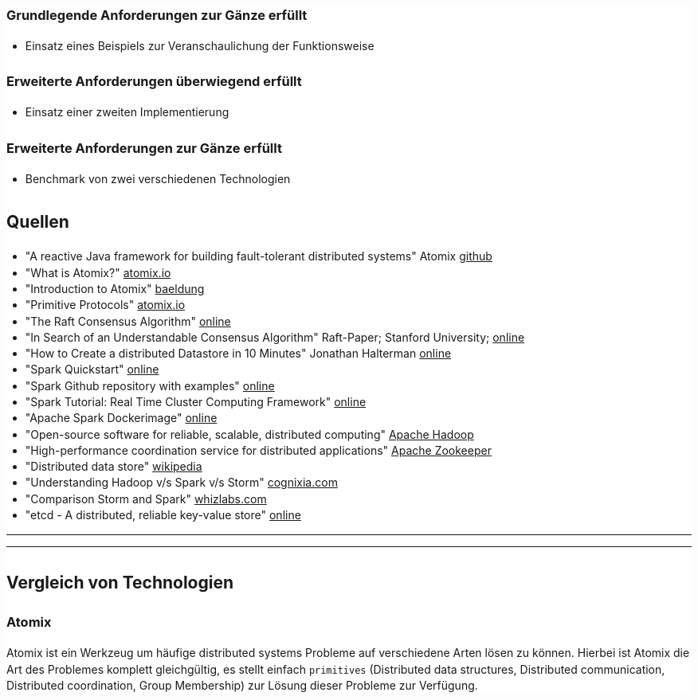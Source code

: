 ### Grundlegende Anforderungen **zur Gänze erfüllt**

- Einsatz eines Beispiels zur Veranschaulichung der Funktionsweise

### Erweiterte Anforderungen **überwiegend erfüllt**

- Einsatz einer zweiten Implementierung

### Erweiterte Anforderungen **zur Gänze erfüllt**

- Benchmark von zwei verschiedenen Technologien

## Quellen

- "A reactive Java framework for building fault-tolerant distributed systems" Atomix [github](https://github.com/atomix/atomix)
- "What is Atomix?" [atomix.io](https://atomix.io/docs/latest/user-manual/introduction/what-is-atomix/)
- "Introduction to Atomix" [baeldung](https://www.baeldung.com/atomix)
- "Primitive Protocols" [atomix.io](https://atomix.io/docs/latest/user-manual/primitives/primitive-protocols/)
- "The Raft Consensus Algorithm" [online](https://raft.github.io/)
- "In Search of an Understandable Consensus Algorithm" Raft-Paper; Stanford University; [online](https://raft.github.io/raft.pdf)
- "How to Create a distributed Datastore in 10 Minutes" Jonathan Halterman [online](https://jodah.net/create-a-distributed-datastore-in-10-minutes)
- "Spark Quickstart" [online](http://spark.apache.org/docs/latest/quick-start.html)
- "Spark Github repository with examples" [online](https://github.com/apache/spark)
- "Spark Tutorial: Real Time Cluster Computing Framework" [online](https://www.edureka.co/blog/spark-tutorial/)
- "Apache Spark Dockerimage" [online](https://github.com/gettyimages/docker-spark)
- "Open-source software for reliable, scalable, distributed computing" [Apache Hadoop](https://hadoop.apache.org/)
- "High-performance coordination service for distributed applications" [Apache Zookeeper](https://zookeeper.apache.org/doc/current/)
- "Distributed data store" [wikipedia](https://en.wikipedia.org/wiki/Distributed_data_store)
- "Understanding Hadoop v/s Spark v/s Storm" [cognixia.com](https://www.cognixia.com/blog/understanding-hadoop-vs-spark-vs-storm)
- "Comparison Storm and Spark" [whizlabs.com](https://www.whizlabs.com/blog/apache-storm-vs-apache-spark/)
- "etcd - A distributed, reliable key-value store" [online](https://etcd.io/)

---

---

## Vergleich von Technologien

### Atomix

Atomix ist ein Werkzeug um häufige distributed systems Probleme auf verschiedene Arten lösen zu können. Hierbei ist Atomix die Art des Problemes komplett gleichgültig, es stellt einfach `primitives` (Distributed data structures, Distributed communication, Distributed coordination, Group Membership) zur Lösung dieser Probleme zur Verfügung.
